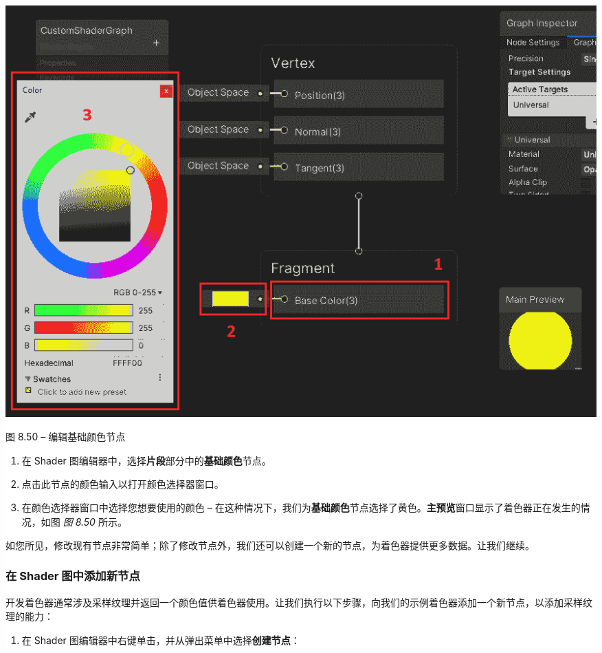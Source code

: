 ![图 8.50 – 编辑基础颜色节点](img/Figure_8.50_B17146.jpg)

图 8.50 – 编辑基础颜色节点

1.  在 Shader 图编辑器中，选择**片段**部分中的**基础颜色**节点。

1.  点击此节点的颜色输入以打开颜色选择器窗口。

1.  在颜色选择器窗口中选择您想要使用的颜色 – 在这种情况下，我们为**基础颜色**节点选择了黄色。**主预览**窗口显示了着色器正在发生的情况，如图 *图 8.50* 所示。

如您所见，修改现有节点非常简单；除了修改节点外，我们还可以创建一个新的节点，为着色器提供更多数据。让我们继续。

### 在 Shader 图中添加新节点

开发着色器通常涉及采样纹理并返回一个颜色值供着色器使用。让我们执行以下步骤，向我们的示例着色器添加一个新节点，以添加采样纹理的能力：

1.  在 Shader 图编辑器中右键单击，并从弹出菜单中选择**创建节点**：

